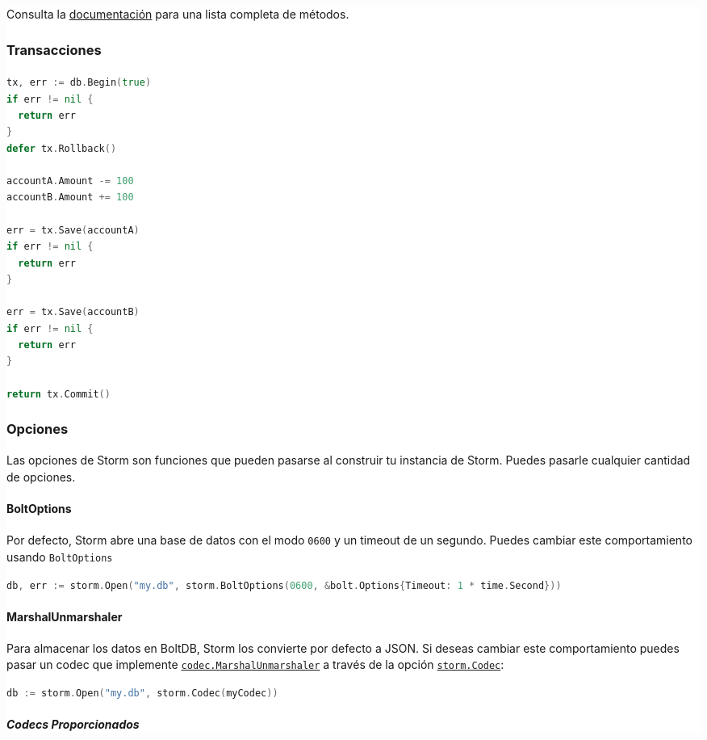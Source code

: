 Consulta la [documentación](https://godoc.org/github.com/asdine/storm#Query) para una lista completa de métodos.

### Transacciones

```go
tx, err := db.Begin(true)
if err != nil {
  return err
}
defer tx.Rollback()

accountA.Amount -= 100
accountB.Amount += 100

err = tx.Save(accountA)
if err != nil {
  return err
}

err = tx.Save(accountB)
if err != nil {
  return err
}

return tx.Commit()
```

### Opciones

Las opciones de Storm son funciones que pueden pasarse al construir tu instancia de Storm. Puedes pasarle cualquier cantidad de opciones.

#### BoltOptions

Por defecto, Storm abre una base de datos con el modo `0600` y un timeout de un segundo.
Puedes cambiar este comportamiento usando `BoltOptions`

```go
db, err := storm.Open("my.db", storm.BoltOptions(0600, &bolt.Options{Timeout: 1 * time.Second}))
```

#### MarshalUnmarshaler

Para almacenar los datos en BoltDB, Storm los convierte por defecto a JSON. Si deseas cambiar este comportamiento puedes pasar un codec que implemente [`codec.MarshalUnmarshaler`](https://godoc.org/github.com/asdine/storm/codec#MarshalUnmarshaler) a través de la opción [`storm.Codec`](https://godoc.org/github.com/asdine/storm#Codec):

```go
db := storm.Open("my.db", storm.Codec(myCodec))
```

##### Codecs Proporcionados
